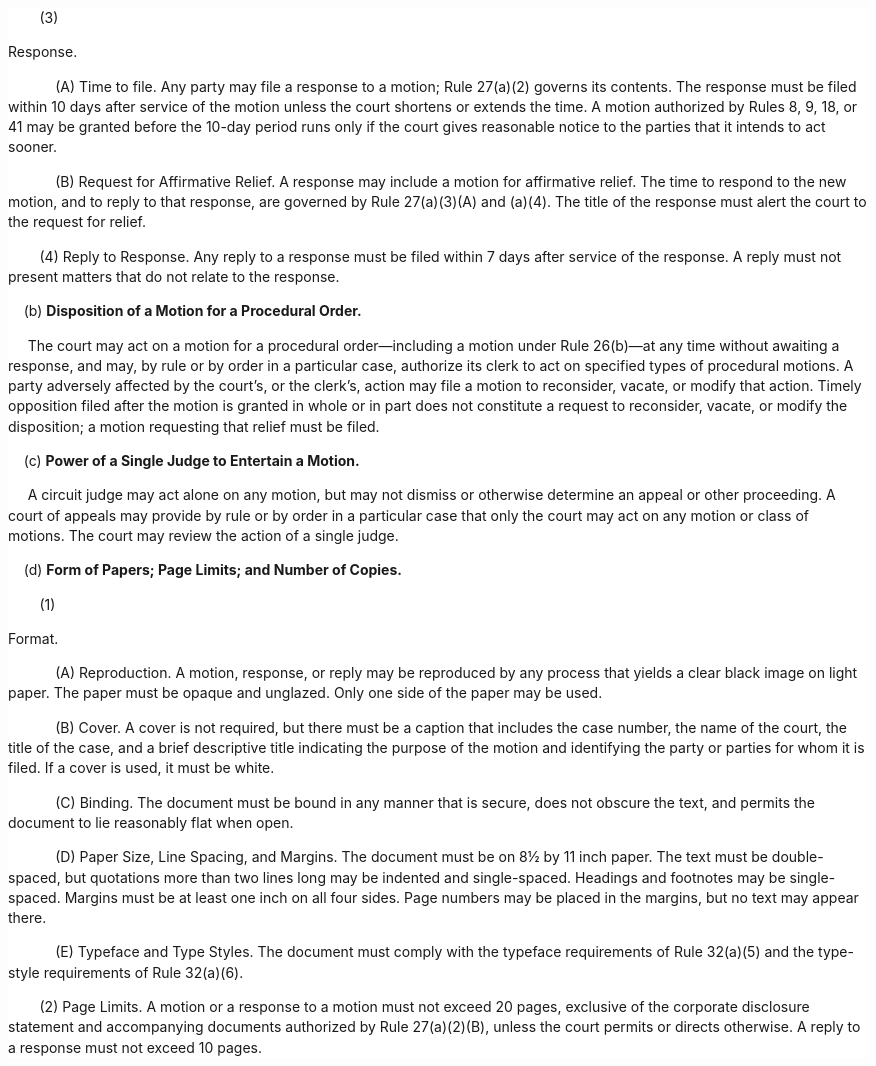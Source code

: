         (3)

 Response.

            (A) Time to file. Any party may file a response to a motion; Rule 27(a)(2) governs its contents. The response must be filed within 10 days after service of the motion unless the court shortens or extends the time. A motion authorized by Rules 8, 9, 18, or 41 may be granted before the 10-day period runs only if the court gives reasonable notice to the parties that it intends to act sooner.

            (B) Request for Affirmative Relief. A response may include a motion for affirmative relief. The time to respond to the new motion, and to reply to that response, are governed by Rule 27(a)(3)(A) and (a)(4). The title of the response must alert the court to the request for relief.

        (4) Reply to Response. Any reply to a response must be filed within 7 days after service of the response. A reply must not present matters that do not relate to the response.

    (b) __Disposition of a Motion for a Procedural Order.__ 

     The court may act on a motion for a procedural order—including a motion under Rule 26(b)—at any time without awaiting a response, and may, by rule or by order in a particular case, authorize its clerk to act on specified types of procedural motions. A party adversely affected by the court’s, or the clerk’s, action may file a motion to reconsider, vacate, or modify that action. Timely opposition filed after the motion is granted in whole or in part does not constitute a request to reconsider, vacate, or modify the disposition; a motion requesting that relief must be filed.

    (c) __Power of a Single Judge to Entertain a Motion.__ 

     A circuit judge may act alone on any motion, but may not dismiss or otherwise determine an appeal or other proceeding. A court of appeals may provide by rule or by order in a particular case that only the court may act on any motion or class of motions. The court may review the action of a single judge.

    (d) __Form of Papers; Page Limits; and Number of Copies.__ 

        (1)

 Format.

            (A) Reproduction. A motion, response, or reply may be reproduced by any process that yields a clear black image on light paper. The paper must be opaque and unglazed. Only one side of the paper may be used.

            (B) Cover. A cover is not required, but there must be a caption that includes the case number, the name of the court, the title of the case, and a brief descriptive title indicating the purpose of the motion and identifying the party or parties for whom it is filed. If a cover is used, it must be white.

            (C) Binding. The document must be bound in any manner that is secure, does not obscure the text, and permits the document to lie reasonably flat when open.

            (D) Paper Size, Line Spacing, and Margins. The document must be on 8½ by 11 inch paper. The text must be double-spaced, but quotations more than two lines long may be indented and single-spaced. Headings and footnotes may be single-spaced. Margins must be at least one inch on all four sides. Page numbers may be placed in the margins, but no text may appear there.

            (E) Typeface and Type Styles. The document must comply with the typeface requirements of Rule 32(a)(5) and the type-style requirements of Rule 32(a)(6).

        (2) Page Limits. A motion or a response to a motion must not exceed 20 pages, exclusive of the corporate disclosure statement and accompanying documents authorized by Rule 27(a)(2)(B), unless the court permits or directs otherwise. A reply to a response must not exceed 10 pages.
